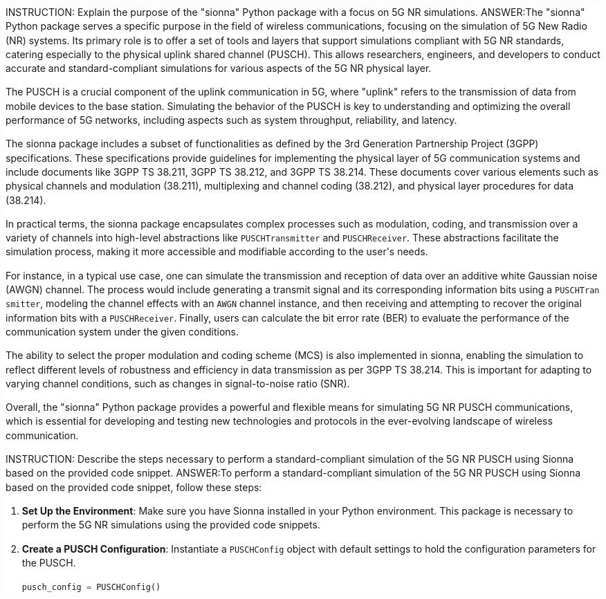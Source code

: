 INSTRUCTION: Explain the purpose of the "sionna" Python package with a focus on 5G NR simulations.
ANSWER:The "sionna" Python package serves a specific purpose in the field of wireless communications, focusing on the simulation of 5G New Radio (NR) systems. Its primary role is to offer a set of tools and layers that support simulations compliant with 5G NR standards, catering especially to the physical uplink shared channel (PUSCH). This allows researchers, engineers, and developers to conduct accurate and standard-compliant simulations for various aspects of the 5G NR physical layer.

The PUSCH is a crucial component of the uplink communication in 5G, where "uplink" refers to the transmission of data from mobile devices to the base station. Simulating the behavior of the PUSCH is key to understanding and optimizing the overall performance of 5G networks, including aspects such as system throughput, reliability, and latency.

The sionna package includes a subset of functionalities as defined by the 3rd Generation Partnership Project (3GPP) specifications. These specifications provide guidelines for implementing the physical layer of 5G communication systems and include documents like 3GPP TS 38.211, 3GPP TS 38.212, and 3GPP TS 38.214. These documents cover various elements such as physical channels and modulation (38.211), multiplexing and channel coding (38.212), and physical layer procedures for data (38.214).

In practical terms, the sionna package encapsulates complex processes such as modulation, coding, and transmission over a variety of channels into high-level abstractions like `PUSCHTransmitter` and `PUSCHReceiver`. These abstractions facilitate the simulation process, making it more accessible and modifiable according to the user's needs.

For instance, in a typical use case, one can simulate the transmission and reception of data over an additive white Gaussian noise (AWGN) channel. The process would include generating a transmit signal and its corresponding information bits using a `PUSCHTransmitter`, modeling the channel effects with an `AWGN` channel instance, and then receiving and attempting to recover the original information bits with a `PUSCHReceiver`. Finally, users can calculate the bit error rate (BER) to evaluate the performance of the communication system under the given conditions.

The ability to select the proper modulation and coding scheme (MCS) is also implemented in sionna, enabling the simulation to reflect different levels of robustness and efficiency in data transmission as per 3GPP TS 38.214. This is important for adapting to varying channel conditions, such as changes in signal-to-noise ratio (SNR).

Overall, the "sionna" Python package provides a powerful and flexible means for simulating 5G NR PUSCH communications, which is essential for developing and testing new technologies and protocols in the ever-evolving landscape of wireless communication.

INSTRUCTION: Describe the steps necessary to perform a standard-compliant simulation of the 5G NR PUSCH using Sionna based on the provided code snippet.
ANSWER:To perform a standard-compliant simulation of the 5G NR PUSCH using Sionna based on the provided code snippet, follow these steps:

1. **Set Up the Environment**:
   Make sure you have Sionna installed in your Python environment. This package is necessary to perform the 5G NR simulations using the provided code snippets.

2. **Create a PUSCH Configuration**:
   Instantiate a `PUSCHConfig` object with default settings to hold the configuration parameters for the PUSCH.
   
   ```python
   pusch_config = PUSCHConfig()
   ```
